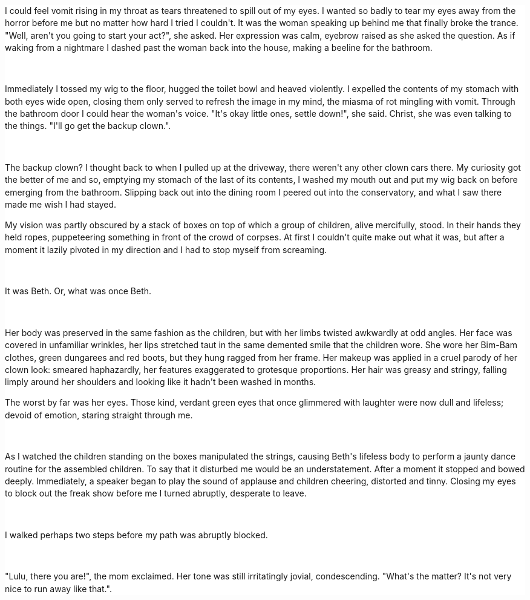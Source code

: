 I could feel vomit rising in my throat as tears threatened to spill out of my eyes. I wanted so badly to tear my eyes away from the horror before me but no matter how hard I tried I couldn't. It was the woman speaking up behind me that finally broke the trance. "Well, aren't you going to start your act?", she asked. Her expression was calm, eyebrow raised as she asked the question. As if waking from a nightmare I dashed past the woman back into the house, making a beeline for the bathroom.

&#x200B;

Immediately I tossed my wig to the floor, hugged the toilet bowl and heaved violently. I expelled the contents of my stomach with both eyes wide open, closing them only served to refresh the image in my mind, the miasma of rot mingling with vomit. Through the bathroom door I could hear the woman's voice. "It's okay little ones, settle down!", she said. Christ, she was even talking to the things. "I'll go get the backup clown.".

&#x200B;

The backup clown? I thought back to when I pulled up at the driveway, there weren't any other clown cars there. My curiosity got the better of me and so, emptying my stomach of the last of its contents, I washed my mouth out and put my wig back on before emerging from the bathroom. Slipping back out into the dining room I peered out into the conservatory, and what I saw there made me wish I had stayed.

My vision was partly obscured by a stack of boxes on top of which a group of children, alive mercifully, stood. In their hands they held ropes, puppeteering something in front of the crowd of corpses. At first I couldn't quite make out what it was, but after a moment it lazily pivoted in my direction and I had to stop myself from screaming.

&#x200B;

It was Beth. Or, what was once Beth.

&#x200B;

Her body was preserved in the same fashion as the children, but with her limbs twisted awkwardly at odd angles. Her face was covered in unfamiliar wrinkles, her lips stretched taut in the same demented smile that the children wore. She wore her Bim-Bam clothes, green dungarees and red boots, but they hung ragged from her frame. Her makeup was applied in a cruel parody of her clown look: smeared haphazardly, her features exaggerated to grotesque proportions. Her hair was greasy and stringy, falling limply around her shoulders and looking like it hadn't been washed in months.

The worst by far was her eyes. Those kind, verdant green eyes that once glimmered with laughter were now dull and lifeless; devoid of emotion, staring straight through me.

&#x200B;

As I watched the children standing on the boxes manipulated the strings, causing Beth's lifeless body to perform a jaunty dance routine for the assembled children. To say that it disturbed me would be an understatement. After a moment it stopped and bowed deeply. Immediately, a speaker began to play the sound of applause and children cheering, distorted and tinny. Closing my eyes to block out the freak show before me I turned abruptly, desperate to leave.

&#x200B;

I walked perhaps two steps before my path was abruptly blocked.

&#x200B;

"Lulu, there you are!", the mom exclaimed. Her tone was still irritatingly jovial, condescending. "What's the matter? It's not very nice to run away like that.".

